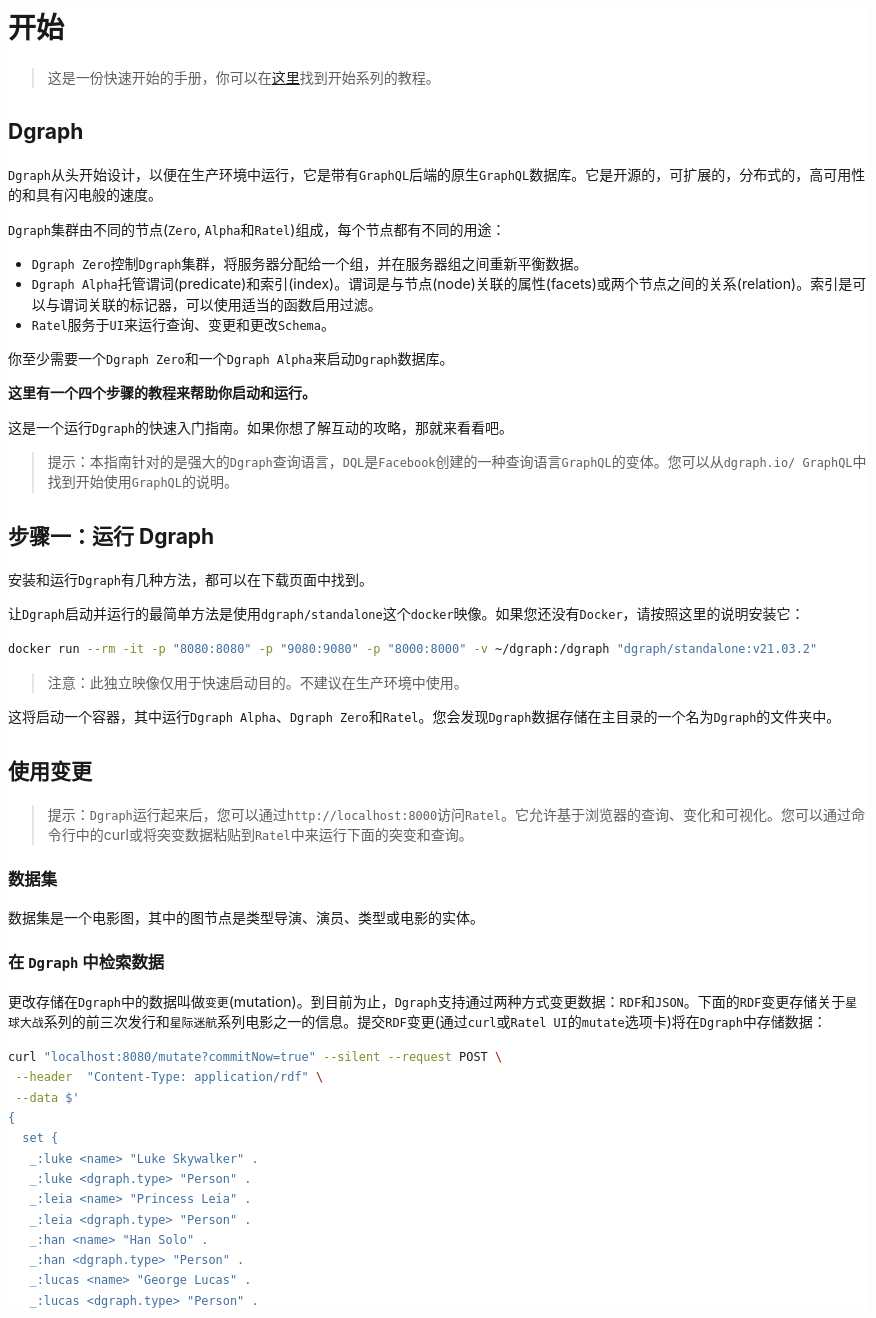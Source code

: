 # 开始

> 这是一份快速开始的手册，你可以在[这里](https://dgraph.io/docs/tutorials/)找到开始系列的教程。

## Dgraph

`Dgraph`从头开始设计，以便在生产环境中运行，它是带有`GraphQL`后端的原生`GraphQL`数据库。它是开源的，可扩展的，分布式的，高可用性的和具有闪电般的速度。


`Dgraph`集群由不同的节点(`Zero`, `Alpha`和`Ratel`)组成，每个节点都有不同的用途：

* `Dgraph Zero`控制`Dgraph`集群，将服务器分配给一个组，并在服务器组之间重新平衡数据。
* `Dgraph Alpha`托管谓词(predicate)和索引(index)。谓词是与节点(node)关联的属性(facets)或两个节点之间的关系(relation)。索引是可以与谓词关联的标记器，可以使用适当的函数启用过滤。
* `Ratel`服务于`UI`来运行查询、变更和更改`Schema`。


你至少需要一个`Dgraph Zero`和一个`Dgraph Alpha`来启动`Dgraph`数据库。

**这里有一个四个步骤的教程来帮助你启动和运行。**

这是一个运行`Dgraph`的快速入门指南。如果你想了解互动的攻略，那就来看看吧。

> 提示：本指南针对的是强大的`Dgraph`查询语言，`DQL`是`Facebook`创建的一种查询语言`GraphQL`的变体。您可以从`dgraph.io/ GraphQL`中找到开始使用`GraphQL`的说明。

## 步骤一：运行 Dgraph

安装和运行`Dgraph`有几种方法，都可以在下载页面中找到。

让`Dgraph`启动并运行的最简单方法是使用`dgraph/standalone`这个`docker`映像。如果您还没有`Docker`，请按照这里的说明安装它：

``` bash
docker run --rm -it -p "8080:8080" -p "9080:9080" -p "8000:8000" -v ~/dgraph:/dgraph "dgraph/standalone:v21.03.2"
```

> 注意：此独立映像仅用于快速启动目的。不建议在生产环境中使用。

这将启动一个容器，其中运行`Dgraph Alpha`、`Dgraph Zero`和`Ratel`。您会发现`Dgraph`数据存储在主目录的一个名为`Dgraph`的文件夹中。

## 使用变更

> 提示：`Dgraph`运行起来后，您可以通过`http://localhost:8000`访问`Ratel`。它允许基于浏览器的查询、变化和可视化。您可以通过命令行中的curl或将突变数据粘贴到`Ratel`中来运行下面的突变和查询。

### 数据集

数据集是一个电影图，其中的图节点是类型导演、演员、类型或电影的实体。

### 在 `Dgraph` 中检索数据

更改存储在`Dgraph`中的数据叫做`变更`(mutation)。到目前为止，`Dgraph`支持通过两种方式变更数据：`RDF`和`JSON`。下面的`RDF`变更存储关于`星球大战`系列的前三次发行和`星际迷航`系列电影之一的信息。提交`RDF`变更(通过`curl`或`Ratel UI`的`mutate`选项卡)将在`Dgraph`中存储数据：

``` bash
curl "localhost:8080/mutate?commitNow=true" --silent --request POST \
 --header  "Content-Type: application/rdf" \
 --data $'
{
  set {
   _:luke <name> "Luke Skywalker" .
   _:luke <dgraph.type> "Person" .
   _:leia <name> "Princess Leia" .
   _:leia <dgraph.type> "Person" .
   _:han <name> "Han Solo" .
   _:han <dgraph.type> "Person" .
   _:lucas <name> "George Lucas" .
   _:lucas <dgraph.type> "Person" .
```